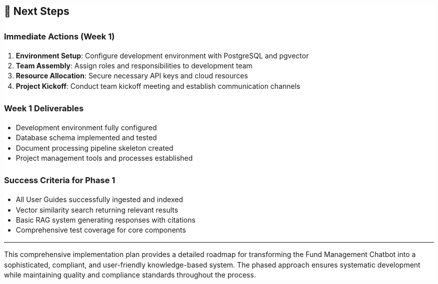 
## 🎯 Next Steps

### Immediate Actions (Week 1)
1. **Environment Setup**: Configure development environment with PostgreSQL and pgvector
2. **Team Assembly**: Assign roles and responsibilities to development team
3. **Resource Allocation**: Secure necessary API keys and cloud resources
4. **Project Kickoff**: Conduct team kickoff meeting and establish communication channels

### Week 1 Deliverables
- Development environment fully configured
- Database schema implemented and tested
- Document processing pipeline skeleton created
- Project management tools and processes established

### Success Criteria for Phase 1
- All User Guides successfully ingested and indexed
- Vector similarity search returning relevant results
- Basic RAG system generating responses with citations
- Comprehensive test coverage for core components

---

This comprehensive implementation plan provides a detailed roadmap for transforming the Fund Management Chatbot into a sophisticated, compliant, and user-friendly knowledge-based system. The phased approach ensures systematic development while maintaining quality and compliance standards throughout the process.

